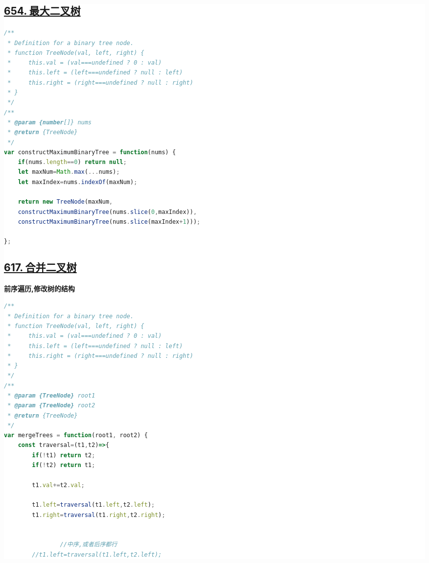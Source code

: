 



## [654. 最大二叉树](https://leetcode-cn.com/problems/maximum-binary-tree/)

```js
/**
 * Definition for a binary tree node.
 * function TreeNode(val, left, right) {
 *     this.val = (val===undefined ? 0 : val)
 *     this.left = (left===undefined ? null : left)
 *     this.right = (right===undefined ? null : right)
 * }
 */
/**
 * @param {number[]} nums
 * @return {TreeNode}
 */
var constructMaximumBinaryTree = function(nums) {
    if(nums.length==0) return null;
    let maxNum=Math.max(...nums);
    let maxIndex=nums.indexOf(maxNum);

    return new TreeNode(maxNum,
    constructMaximumBinaryTree(nums.slice(0,maxIndex)),
    constructMaximumBinaryTree(nums.slice(maxIndex+1)));

};
```



## [617. 合并二叉树](https://leetcode-cn.com/problems/merge-two-binary-trees/)

**前序遍历,修改树的结构**

```js
/**
 * Definition for a binary tree node.
 * function TreeNode(val, left, right) {
 *     this.val = (val===undefined ? 0 : val)
 *     this.left = (left===undefined ? null : left)
 *     this.right = (right===undefined ? null : right)
 * }
 */
/**
 * @param {TreeNode} root1
 * @param {TreeNode} root2
 * @return {TreeNode}
 */
var mergeTrees = function(root1, root2) {
    const traversal=(t1,t2)=>{
        if(!t1) return t2;
        if(!t2) return t1;
        
        t1.val+=t2.val;

        t1.left=traversal(t1.left,t2.left);
        t1.right=traversal(t1.right,t2.right);
      
       
				//中序,或者后序都行
        //t1.left=traversal(t1.left,t2.left);
```